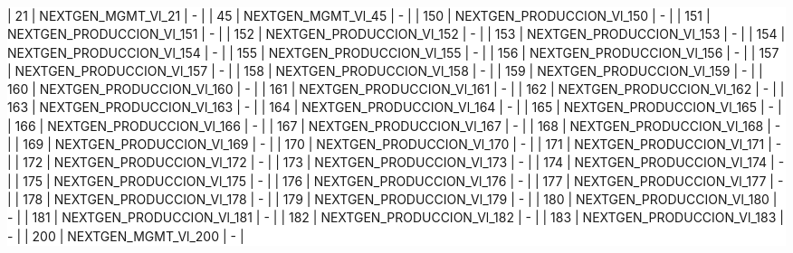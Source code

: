 | 21 | NEXTGEN_MGMT_Vl_21 | - |
| 45 | NEXTGEN_MGMT_Vl_45 | - |
| 150 | NEXTGEN_PRODUCCION_Vl_150 | - |
| 151 | NEXTGEN_PRODUCCION_Vl_151 | - |
| 152 | NEXTGEN_PRODUCCION_Vl_152 | - |
| 153 | NEXTGEN_PRODUCCION_Vl_153 | - |
| 154 | NEXTGEN_PRODUCCION_Vl_154 | - |
| 155 | NEXTGEN_PRODUCCION_Vl_155 | - |
| 156 | NEXTGEN_PRODUCCION_Vl_156 | - |
| 157 | NEXTGEN_PRODUCCION_Vl_157 | - |
| 158 | NEXTGEN_PRODUCCION_Vl_158 | - |
| 159 | NEXTGEN_PRODUCCION_Vl_159 | - |
| 160 | NEXTGEN_PRODUCCION_Vl_160 | - |
| 161 | NEXTGEN_PRODUCCION_Vl_161 | - |
| 162 | NEXTGEN_PRODUCCION_Vl_162 | - |
| 163 | NEXTGEN_PRODUCCION_Vl_163 | - |
| 164 | NEXTGEN_PRODUCCION_Vl_164 | - |
| 165 | NEXTGEN_PRODUCCION_Vl_165 | - |
| 166 | NEXTGEN_PRODUCCION_Vl_166 | - |
| 167 | NEXTGEN_PRODUCCION_Vl_167 | - |
| 168 | NEXTGEN_PRODUCCION_Vl_168 | - |
| 169 | NEXTGEN_PRODUCCION_Vl_169 | - |
| 170 | NEXTGEN_PRODUCCION_Vl_170 | - |
| 171 | NEXTGEN_PRODUCCION_Vl_171 | - |
| 172 | NEXTGEN_PRODUCCION_Vl_172 | - |
| 173 | NEXTGEN_PRODUCCION_Vl_173 | - |
| 174 | NEXTGEN_PRODUCCION_Vl_174 | - |
| 175 | NEXTGEN_PRODUCCION_Vl_175 | - |
| 176 | NEXTGEN_PRODUCCION_Vl_176 | - |
| 177 | NEXTGEN_PRODUCCION_Vl_177 | - |
| 178 | NEXTGEN_PRODUCCION_Vl_178 | - |
| 179 | NEXTGEN_PRODUCCION_Vl_179 | - |
| 180 | NEXTGEN_PRODUCCION_Vl_180 | - |
| 181 | NEXTGEN_PRODUCCION_Vl_181 | - |
| 182 | NEXTGEN_PRODUCCION_Vl_182 | - |
| 183 | NEXTGEN_PRODUCCION_Vl_183 | - |
| 200 | NEXTGEN_MGMT_Vl_200 | - |